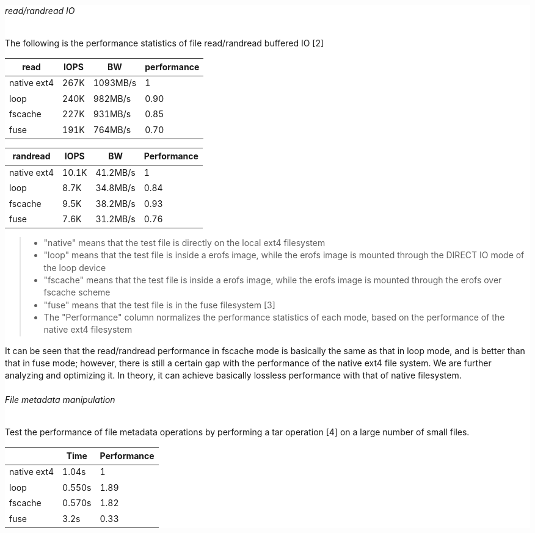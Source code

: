 ###### read/randread IO

The following is the performance statistics of file read/randread buffered IO [2]

| read        | IOPS | BW       | performance |
| ----------- | ---- | -------- | ----------- |
| native ext4 | 267K | 1093MB/s | 1           |
| loop        | 240K | 982MB/s  | 0.90        |
| fscache     | 227K | 931MB/s  | 0.85        |
| fuse        | 191K | 764MB/s  | 0.70        |

| randread    | IOPS  | BW       | Performance |
| ----------- | ----- | -------- | ----------- |
| native ext4 | 10.1K | 41.2MB/s | 1           |
| loop        | 8.7K  | 34.8MB/s | 0.84        |
| fscache     | 9.5K  | 38.2MB/s | 0.93        |
| fuse        | 7.6K  | 31.2MB/s | 0.76        |

> - "native" means that the test file is directly on the local ext4 filesystem
> - "loop" means that the test file is inside a erofs image, while the erofs image is mounted through the DIRECT IO
mode of the loop device
> - "fscache" means that the test file is inside a erofs image, while the erofs image is mounted through the erofs over
fscache scheme
> - "fuse" means that the test file is in the fuse filesystem [3]
> - The "Performance" column normalizes the performance statistics of each mode, based on the performance of the native
ext4 filesystem

It can be seen that the read/randread performance in fscache mode is basically the same as that in loop mode, and is
better than that in fuse mode; however, there is still a certain gap with the performance of the native ext4 file
system. We are further analyzing and optimizing it. In theory, it can achieve basically lossless performance with that
of native filesystem.

###### File metadata manipulation

Test the performance of file metadata operations by performing a tar operation [4] on a large number of small files.

|             | Time   | Performance |
| ----------- | ------ | ----------- |
| native ext4 | 1.04s  | 1           |
| loop        | 0.550s | 1.89        |
| fscache     | 0.570s | 1.82        |
| fuse        | 3.2s   | 0.33        |

